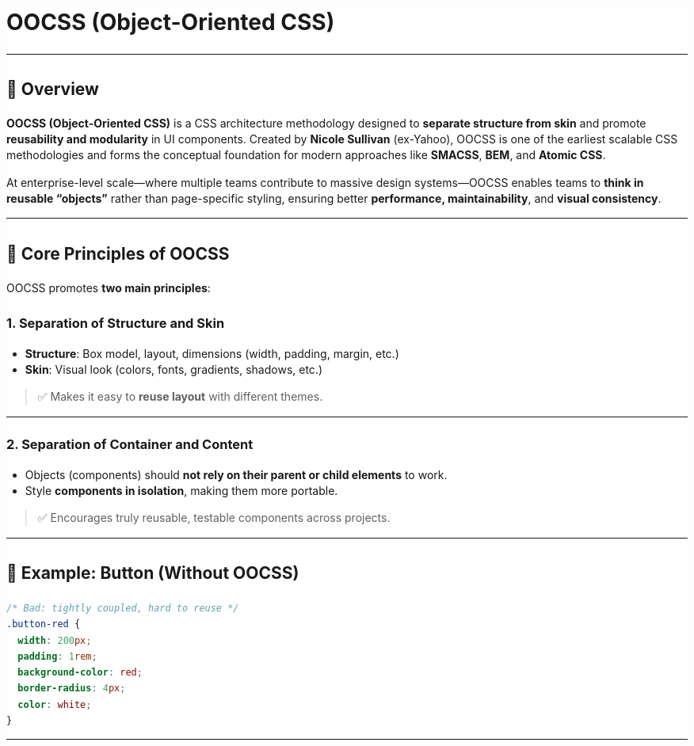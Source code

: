 
# **OOCSS (Object-Oriented CSS)**

---

## 🎯 Overview

**OOCSS (Object-Oriented CSS)** is a CSS architecture methodology designed to **separate structure from skin** and promote **reusability and modularity** in UI components. Created by **Nicole Sullivan** (ex-Yahoo), OOCSS is one of the earliest scalable CSS methodologies and forms the conceptual foundation for modern approaches like **SMACSS**, **BEM**, and **Atomic CSS**.

At enterprise-level scale—where multiple teams contribute to massive design systems—OOCSS enables teams to **think in reusable “objects”** rather than page-specific styling, ensuring better **performance, maintainability**, and **visual consistency**.

---

## 🧠 Core Principles of OOCSS

OOCSS promotes **two main principles**:

### 1. **Separation of Structure and Skin**

* **Structure**: Box model, layout, dimensions (width, padding, margin, etc.)
* **Skin**: Visual look (colors, fonts, gradients, shadows, etc.)

> ✅ Makes it easy to **reuse layout** with different themes.

---

### 2. **Separation of Container and Content**

* Objects (components) should **not rely on their parent or child elements** to work.
* Style **components in isolation**, making them more portable.

> ✅ Encourages truly reusable, testable components across projects.

---

## 🔧 Example: Button (Without OOCSS)

```css
/* Bad: tightly coupled, hard to reuse */
.button-red {
  width: 200px;
  padding: 1rem;
  background-color: red;
  border-radius: 4px;
  color: white;
}
```

---